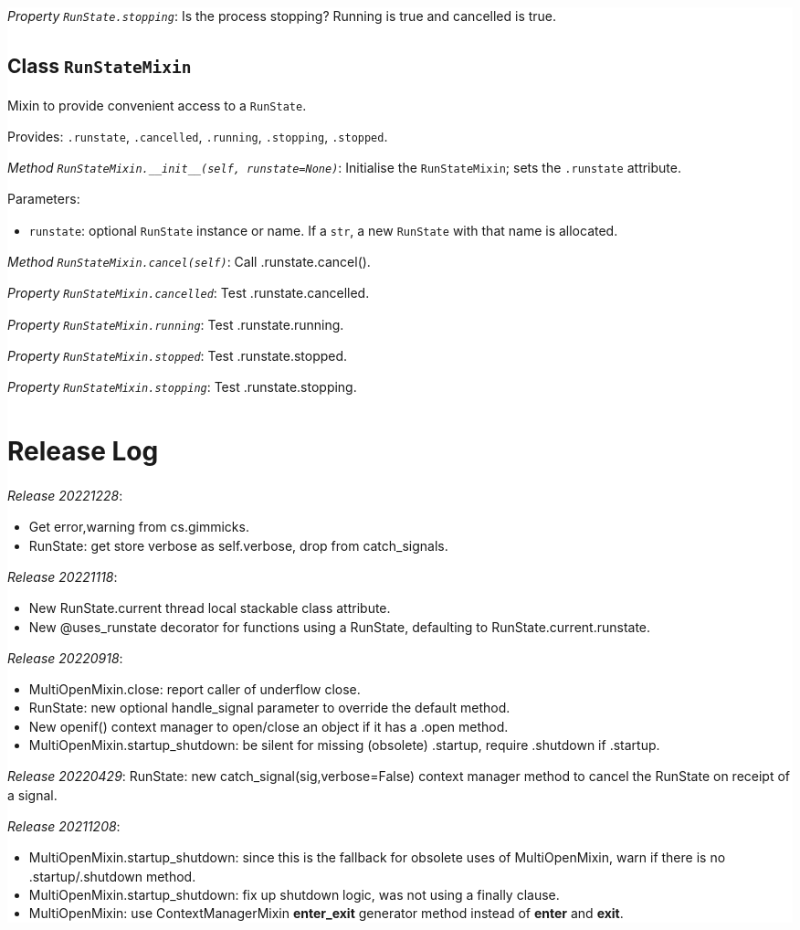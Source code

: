 *Property `RunState.stopping`*:
Is the process stopping? Running is true and cancelled is true.

## Class `RunStateMixin`

Mixin to provide convenient access to a `RunState`.

Provides: `.runstate`, `.cancelled`, `.running`, `.stopping`, `.stopped`.

*Method `RunStateMixin.__init__(self, runstate=None)`*:
Initialise the `RunStateMixin`; sets the `.runstate` attribute.

Parameters:
* `runstate`: optional `RunState` instance or name.
  If a `str`, a new `RunState` with that name is allocated.

*Method `RunStateMixin.cancel(self)`*:
Call .runstate.cancel().

*Property `RunStateMixin.cancelled`*:
Test .runstate.cancelled.

*Property `RunStateMixin.running`*:
Test .runstate.running.

*Property `RunStateMixin.stopped`*:
Test .runstate.stopped.

*Property `RunStateMixin.stopping`*:
Test .runstate.stopping.

# Release Log



*Release 20221228*:
* Get error,warning from cs.gimmicks.
* RunState: get store verbose as self.verbose, drop from catch_signals.

*Release 20221118*:
* New RunState.current thread local stackable class attribute.
* New @uses_runstate decorator for functions using a RunState, defaulting to RunState.current.runstate.

*Release 20220918*:
* MultiOpenMixin.close: report caller of underflow close.
* RunState: new optional handle_signal parameter to override the default method.
* New openif() context manager to open/close an object if it has a .open method.
* MultiOpenMixin.startup_shutdown: be silent for missing (obsolete) .startup, require .shutdown if .startup.

*Release 20220429*:
RunState: new catch_signal(sig,verbose=False) context manager method to cancel the RunState on receipt of a signal.

*Release 20211208*:
* MultiOpenMixin.startup_shutdown: since this is the fallback for obsolete uses of MultiOpenMixin, warn if there is no .startup/.shutdown method.
* MultiOpenMixin.startup_shutdown: fix up shutdown logic, was not using a finally clause.
* MultiOpenMixin: use ContextManagerMixin __enter_exit__ generator method instead of __enter__ and __exit__.
